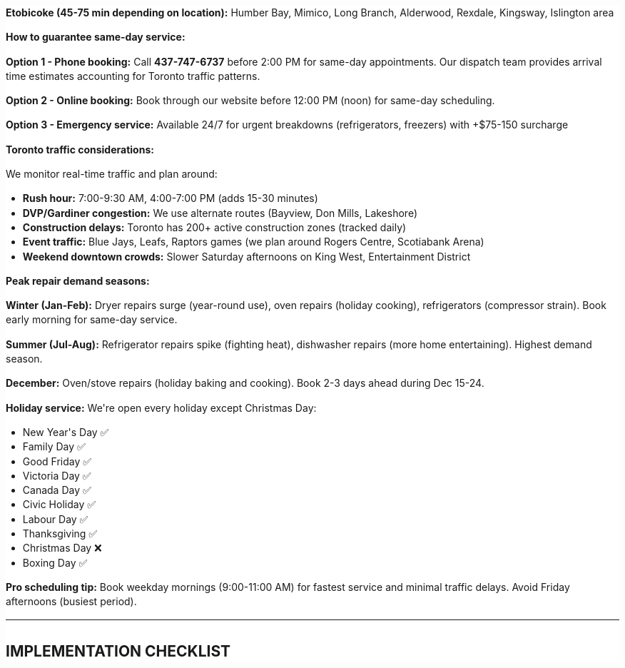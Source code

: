 **Etobicoke (45-75 min depending on location):**
Humber Bay, Mimico, Long Branch, Alderwood, Rexdale, Kingsway, Islington area

**How to guarantee same-day service:**

**Option 1 - Phone booking:**
Call **437-747-6737** before 2:00 PM for same-day appointments. Our dispatch team provides arrival time estimates accounting for Toronto traffic patterns.

**Option 2 - Online booking:**
Book through our website before 12:00 PM (noon) for same-day scheduling.

**Option 3 - Emergency service:**
Available 24/7 for urgent breakdowns (refrigerators, freezers) with +$75-150 surcharge

**Toronto traffic considerations:**

We monitor real-time traffic and plan around:
- **Rush hour:** 7:00-9:30 AM, 4:00-7:00 PM (adds 15-30 minutes)
- **DVP/Gardiner congestion:** We use alternate routes (Bayview, Don Mills, Lakeshore)
- **Construction delays:** Toronto has 200+ active construction zones (tracked daily)
- **Event traffic:** Blue Jays, Leafs, Raptors games (we plan around Rogers Centre, Scotiabank Arena)
- **Weekend downtown crowds:** Slower Saturday afternoons on King West, Entertainment District

**Peak repair demand seasons:**

**Winter (Jan-Feb):** Dryer repairs surge (year-round use), oven repairs (holiday cooking), refrigerators (compressor strain). Book early morning for same-day service.

**Summer (Jul-Aug):** Refrigerator repairs spike (fighting heat), dishwasher repairs (more home entertaining). Highest demand season.

**December:** Oven/stove repairs (holiday baking and cooking). Book 2-3 days ahead during Dec 15-24.

**Holiday service:**
We're open every holiday except Christmas Day:
- New Year's Day ✅
- Family Day ✅
- Good Friday ✅
- Victoria Day ✅
- Canada Day ✅
- Civic Holiday ✅
- Labour Day ✅
- Thanksgiving ✅
- Christmas Day ❌
- Boxing Day ✅

**Pro scheduling tip:** Book weekday mornings (9:00-11:00 AM) for fastest service and minimal traffic delays. Avoid Friday afternoons (busiest period).

---

## IMPLEMENTATION CHECKLIST
